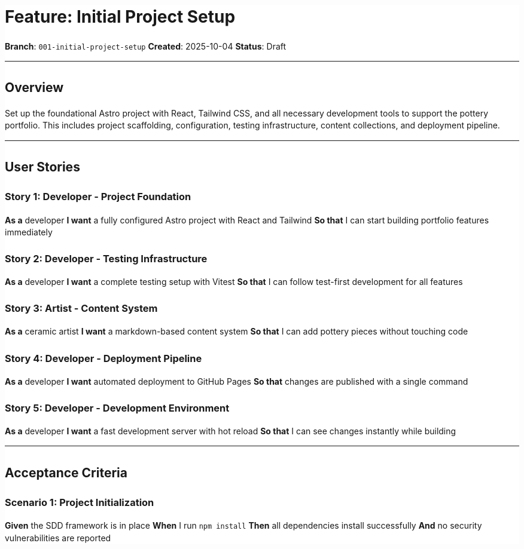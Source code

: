 # Feature: Initial Project Setup

**Branch**: `001-initial-project-setup`
**Created**: 2025-10-04
**Status**: Draft

---

## Overview

Set up the foundational Astro project with React, Tailwind CSS, and all necessary development tools to support the pottery portfolio. This includes project scaffolding, configuration, testing infrastructure, content collections, and deployment pipeline.

---

## User Stories

### Story 1: Developer - Project Foundation
**As a** developer
**I want** a fully configured Astro project with React and Tailwind
**So that** I can start building portfolio features immediately

### Story 2: Developer - Testing Infrastructure
**As a** developer
**I want** a complete testing setup with Vitest
**So that** I can follow test-first development for all features

### Story 3: Artist - Content System
**As a** ceramic artist
**I want** a markdown-based content system
**So that** I can add pottery pieces without touching code

### Story 4: Developer - Deployment Pipeline
**As a** developer
**I want** automated deployment to GitHub Pages
**So that** changes are published with a single command

### Story 5: Developer - Development Environment
**As a** developer
**I want** a fast development server with hot reload
**So that** I can see changes instantly while building

---

## Acceptance Criteria

### Scenario 1: Project Initialization
**Given** the SDD framework is in place
**When** I run `npm install`
**Then** all dependencies install successfully
**And** no security vulnerabilities are reported
